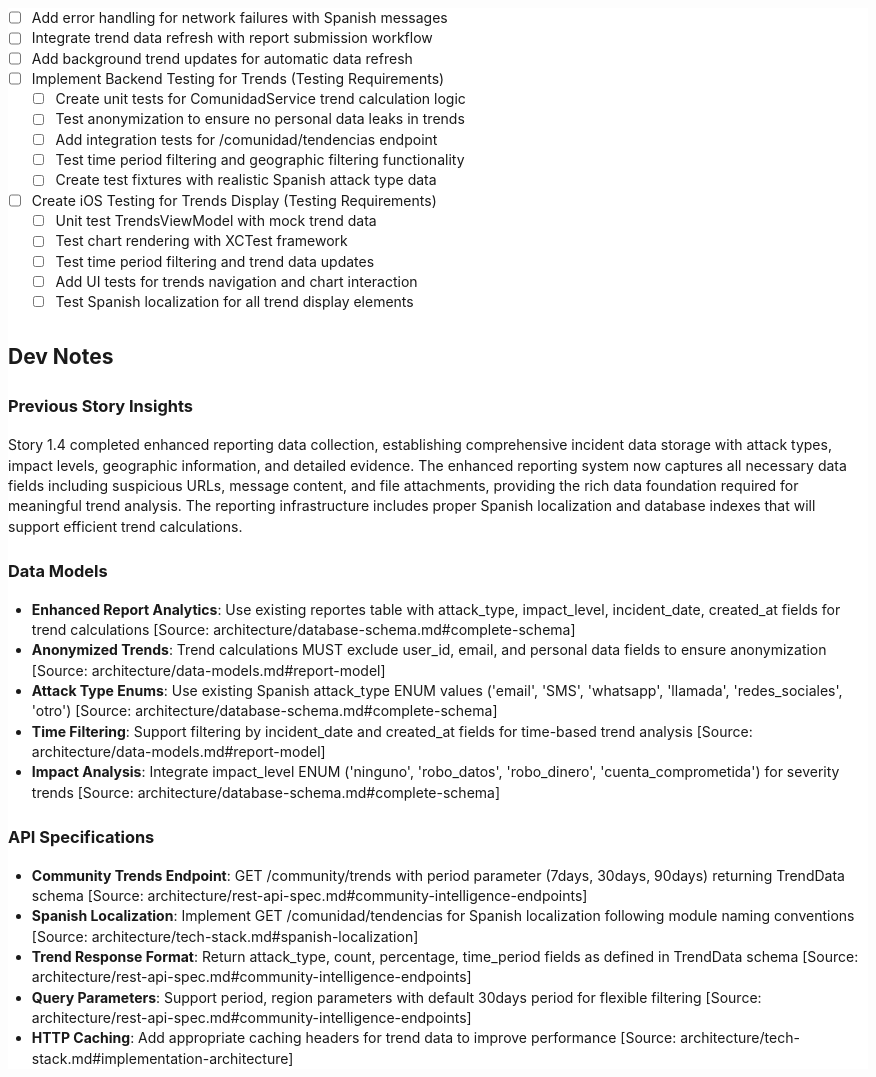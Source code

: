   - [ ] Add error handling for network failures with Spanish messages
  - [ ] Integrate trend data refresh with report submission workflow
  - [ ] Add background trend updates for automatic data refresh
- [ ] Implement Backend Testing for Trends (Testing Requirements)
  - [ ] Create unit tests for ComunidadService trend calculation logic
  - [ ] Test anonymization to ensure no personal data leaks in trends
  - [ ] Add integration tests for /comunidad/tendencias endpoint
  - [ ] Test time period filtering and geographic filtering functionality
  - [ ] Create test fixtures with realistic Spanish attack type data
- [ ] Create iOS Testing for Trends Display (Testing Requirements)
  - [ ] Unit test TrendsViewModel with mock trend data
  - [ ] Test chart rendering with XCTest framework
  - [ ] Test time period filtering and trend data updates
  - [ ] Add UI tests for trends navigation and chart interaction
  - [ ] Test Spanish localization for all trend display elements

## Dev Notes

### Previous Story Insights
Story 1.4 completed enhanced reporting data collection, establishing comprehensive incident data storage with attack types, impact levels, geographic information, and detailed evidence. The enhanced reporting system now captures all necessary data fields including suspicious URLs, message content, and file attachments, providing the rich data foundation required for meaningful trend analysis. The reporting infrastructure includes proper Spanish localization and database indexes that will support efficient trend calculations.

### Data Models
- **Enhanced Report Analytics**: Use existing reportes table with attack_type, impact_level, incident_date, created_at fields for trend calculations [Source: architecture/database-schema.md#complete-schema]
- **Anonymized Trends**: Trend calculations MUST exclude user_id, email, and personal data fields to ensure anonymization [Source: architecture/data-models.md#report-model]
- **Attack Type Enums**: Use existing Spanish attack_type ENUM values ('email', 'SMS', 'whatsapp', 'llamada', 'redes_sociales', 'otro') [Source: architecture/database-schema.md#complete-schema]
- **Time Filtering**: Support filtering by incident_date and created_at fields for time-based trend analysis [Source: architecture/data-models.md#report-model]
- **Impact Analysis**: Integrate impact_level ENUM ('ninguno', 'robo_datos', 'robo_dinero', 'cuenta_comprometida') for severity trends [Source: architecture/database-schema.md#complete-schema]

### API Specifications
- **Community Trends Endpoint**: GET /community/trends with period parameter (7days, 30days, 90days) returning TrendData schema [Source: architecture/rest-api-spec.md#community-intelligence-endpoints]
- **Spanish Localization**: Implement GET /comunidad/tendencias for Spanish localization following module naming conventions [Source: architecture/tech-stack.md#spanish-localization]
- **Trend Response Format**: Return attack_type, count, percentage, time_period fields as defined in TrendData schema [Source: architecture/rest-api-spec.md#community-intelligence-endpoints]
- **Query Parameters**: Support period, region parameters with default 30days period for flexible filtering [Source: architecture/rest-api-spec.md#community-intelligence-endpoints]
- **HTTP Caching**: Add appropriate caching headers for trend data to improve performance [Source: architecture/tech-stack.md#implementation-architecture]
